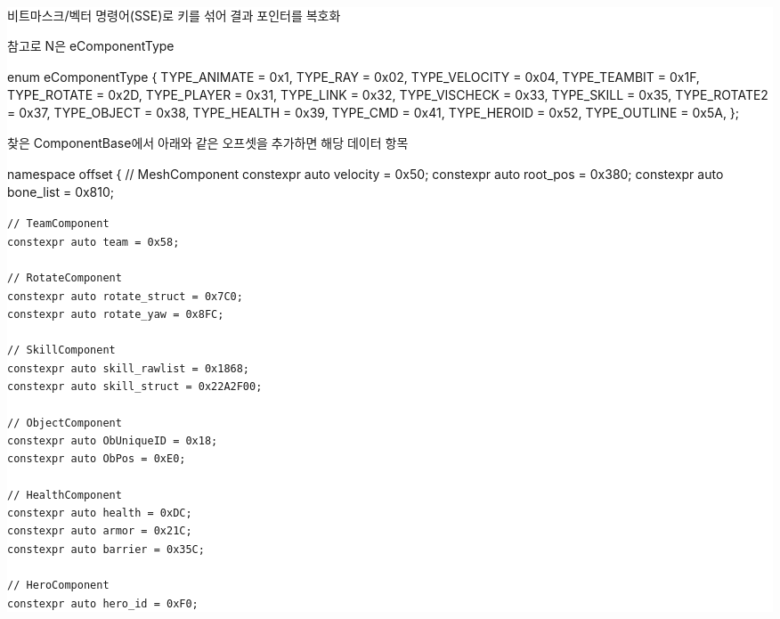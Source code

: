 
비트마스크/벡터 명령어(SSE)로 키를 섞어 결과 포인터를 복호화

참고로 N은 eComponentType

enum eComponentType
{
	TYPE_ANIMATE = 0x1,
	TYPE_RAY = 0x02,
	TYPE_VELOCITY = 0x04,
	TYPE_TEAMBIT = 0x1F,
	TYPE_ROTATE = 0x2D,
	TYPE_PLAYER = 0x31,
	TYPE_LINK = 0x32,
	TYPE_VISCHECK = 0x33,
	TYPE_SKILL = 0x35,
	TYPE_ROTATE2 = 0x37,
	TYPE_OBJECT = 0x38,
	TYPE_HEALTH = 0x39,
	TYPE_CMD = 0x41,
	TYPE_HEROID = 0x52,
	TYPE_OUTLINE = 0x5A,
};

찾은 ComponentBase에서 아래와 같은 오프셋을 추가하면 해당 데이터 항목

namespace offset
{
	// MeshComponent
	constexpr auto velocity = 0x50;
	constexpr auto root_pos = 0x380;
	constexpr auto bone_list = 0x810;

	// TeamComponent
	constexpr auto team = 0x58;

	// RotateComponent
	constexpr auto rotate_struct = 0x7C0;
	constexpr auto rotate_yaw = 0x8FC;

	// SkillComponent
	constexpr auto skill_rawlist = 0x1868;
	constexpr auto skill_struct = 0x22A2F00;

	// ObjectComponent
	constexpr auto ObUniqueID = 0x18;
	constexpr auto ObPos = 0xE0;
	
	// HealthComponent
	constexpr auto health = 0xDC;
	constexpr auto armor = 0x21C;
	constexpr auto barrier = 0x35C;

	// HeroComponent
	constexpr auto hero_id = 0xF0;
	